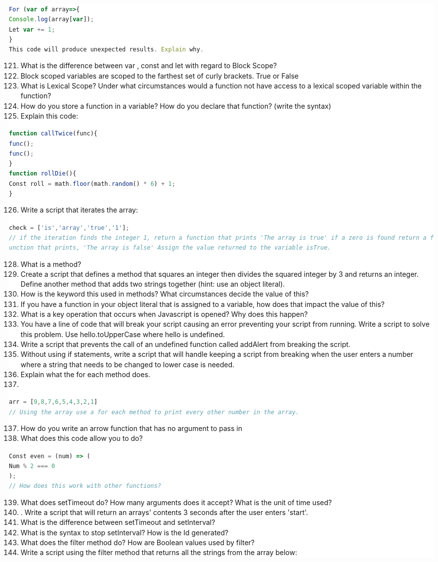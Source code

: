 ```js let var = ['Hello','Goodbye','Greetings'];
For (var of array=>{
Console.log(array[var]);
Let var += 1;
}
This code will produce unexpected results. Explain why.
```
121.   What is the difference between var , const and let with regard to Block Scope?
122.   Block scoped variables are scoped to the farthest set of curly brackets. True or False
123.   What is Lexical Scope? Under what circumstances would a function not have access to a lexical scoped variable within the function?
124. How do you store a function in a variable? How do you declare that function? (write the syntax)
125. Explain this code:
```js 
function callTwice(func){
func();
func();
}
function rollDie(){
Const roll = math.floor(math.random() * 6) + 1;
}
```
126.   Write a script that iterates the array: 
```js 
check = ['is','array','true','1']; 
// if the iteration finds the integer 1, return a function that prints 'The array is true' if a zero is found return a function that prints, 'The array is false' Assign the value returned to the variable isTrue.
```
128. What is a method?
129. Create a script that defines a method that squares an integer then divides the squared integer by 3 and returns an integer. Define another method that adds two strings together (hint: use an object literal).
130. How is the keyword this used in methods? What circumstances decide the value of this?
131. If you have a function in your object literal that is assigned to a variable, how does that impact the value of this?
132. What is a key operation that occurs when Javascript is opened? Why does this happen?
133. You have a line of code that will break your script causing an error preventing your script from running. Write a script to solve this problem. Use hello.toUpperCase where hello is undefined.
133. Write a script that prevents the call of an undefined function called addAlert from breaking the script.
134. Without using if statements, write a script that will handle keeping a script from breaking when the user enters a number where a string that needs to be changed to lower case is needed.
135. Explain what the for each method does.
136. 
```js 
arr = [9,8,7,6,5,4,3,2,1] 
// Using the array use a for each method to print every other number in the array.
```
137.   How do you write an arrow function that has no argument to pass in
138.   What does this code allow you to do?
```js
Const even = (num) => (
Num % 2 === 0
);
// How does this work with other functions?
```
139. What does setTimeout do? How many arguments does it accept? What is the unit of time used?
140. .   Write a script that will return an arrays' contents 3 seconds after the user enters 'start'.
141. What is the difference between setTimeout and setInterval?
142. What is the syntax to stop setInterval? How is the Id generated?
143. What does the filter method do? How are Boolean values used by filter?
144. Write a script using the filter method that returns all the strings from the array below:
```js 
```